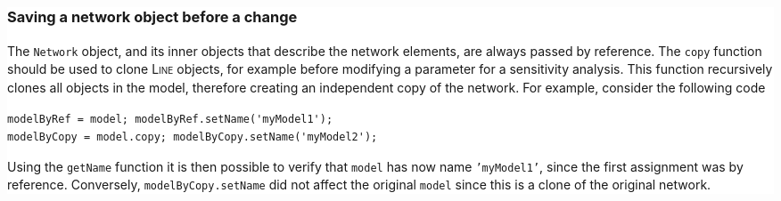 ### Saving a network object before a change

The `Network` object, and its inner objects that describe the network
elements, are always passed by reference. The `copy` function should be
used to clone <span class="smallcaps">Line</span> objects, for example
before modifying a parameter for a sensitivity analysis. This function
recursively clones all objects in the model, therefore creating an
independent copy of the network. For example, consider the following
code

    modelByRef = model; modelByRef.setName('myModel1');
    modelByCopy = model.copy; modelByCopy.setName('myModel2');

Using the `getName` function it is then possible to verify that `model`
has now name `’myModel1’`, since the first assignment was by reference.
Conversely, `modelByCopy.setName` did not affect the original `model`
since this is a clone of the original network.
